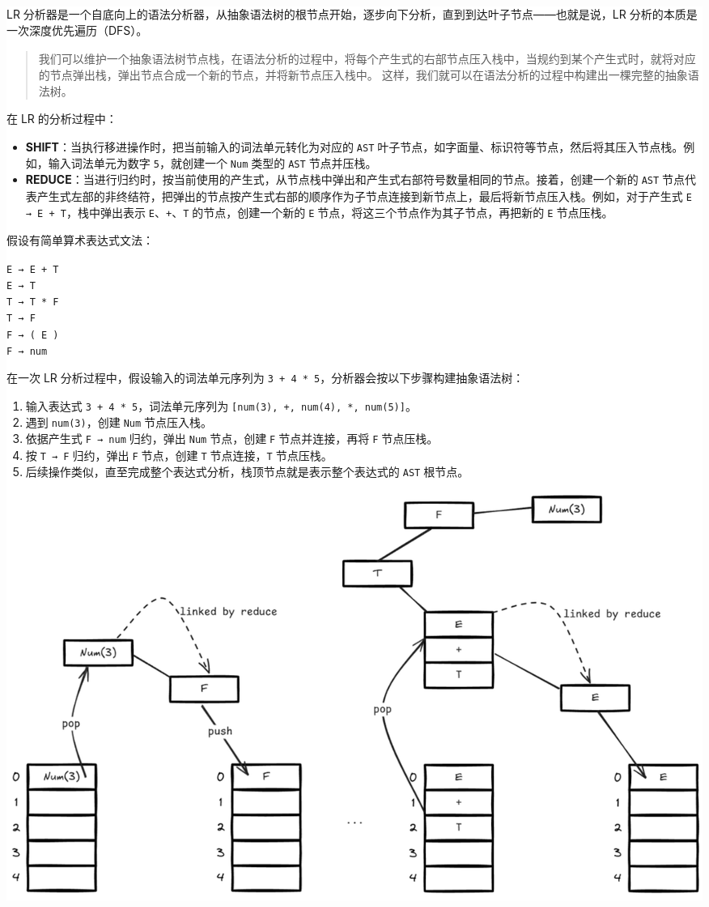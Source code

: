 LR 分析器是一个自底向上的语法分析器，从抽象语法树的根节点开始，逐步向下分析，直到到达叶子节点——也就是说，LR 分析的本质是一次深度优先遍历（DFS）。
> 我们可以维护一个抽象语法树节点栈，在语法分析的过程中，将每个产生式的右部节点压入栈中，当规约到某个产生式时，就将对应的节点弹出栈，弹出节点合成一个新的节点，并将新节点压入栈中。
> 这样，我们就可以在语法分析的过程中构建出一棵完整的抽象语法树。

在 LR 的分析过程中：
- **SHIFT**：当执行移进操作时，把当前输入的词法单元转化为对应的 `AST` 叶子节点，如字面量、标识符等节点，然后将其压入节点栈。例如，输入词法单元为数字 `5`，就创建一个 `Num` 类型的 `AST` 节点并压栈。
- **REDUCE**：当进行归约时，按当前使用的产生式，从节点栈中弹出和产生式右部符号数量相同的节点。接着，创建一个新的 `AST` 节点代表产生式左部的非终结符，把弹出的节点按产生式右部的顺序作为子节点连接到新节点上，最后将新节点压入栈。例如，对于产生式 `E → E + T`，栈中弹出表示 `E`、`+`、`T` 的节点，创建一个新的 `E` 节点，将这三个节点作为其子节点，再把新的 `E` 节点压栈。

假设有简单算术表达式文法：
```plaintext
E → E + T
E → T
T → T * F
T → F
F → ( E )
F → num
```
在一次 LR 分析过程中，假设输入的词法单元序列为 `3 + 4 * 5`，分析器会按以下步骤构建抽象语法树：
1. 输入表达式 `3 + 4 * 5`，词法单元序列为 `[num(3), +, num(4), *, num(5)]`。
2. 遇到 `num(3)`，创建 `Num` 节点压入栈。
3. 依据产生式 `F → num` 归约，弹出 `Num` 节点，创建 `F` 节点并连接，再将 `F` 节点压栈。
4. 按 `T → F` 归约，弹出 `F` 节点，创建 `T` 节点连接，`T` 节点压栈。
5. 后续操作类似，直至完成整个表达式分析，栈顶节点就是表示整个表达式的 `AST` 根节点。

![3 + 4 * 5 的分析示例](/docs/img/intermediate-code-generation/2.png)

